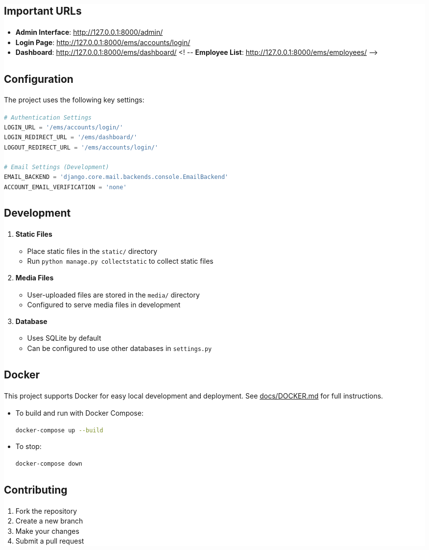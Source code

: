 ## Important URLs

- **Admin Interface**: http://127.0.0.1:8000/admin/
- **Login Page**: http://127.0.0.1:8000/ems/accounts/login/
- **Dashboard**: http://127.0.0.1:8000/ems/dashboard/
<! --  **Employee List**: http://127.0.0.1:8000/ems/employees/ -->

## Configuration

The project uses the following key settings:

```python
# Authentication Settings
LOGIN_URL = '/ems/accounts/login/'
LOGIN_REDIRECT_URL = '/ems/dashboard/'
LOGOUT_REDIRECT_URL = '/ems/accounts/login/'

# Email Settings (Development)
EMAIL_BACKEND = 'django.core.mail.backends.console.EmailBackend'
ACCOUNT_EMAIL_VERIFICATION = 'none'
```

## Development

1. **Static Files**
   - Place static files in the `static/` directory
   - Run `python manage.py collectstatic` to collect static files

2. **Media Files**
   - User-uploaded files are stored in the `media/` directory
   - Configured to serve media files in development

3. **Database**
   - Uses SQLite by default
   - Can be configured to use other databases in `settings.py`

## Docker

This project supports Docker for easy local development and deployment. See [docs/DOCKER.md](docs/DOCKER.md) for full instructions.

- To build and run with Docker Compose:
  ```bash
  docker-compose up --build
  ```
- To stop:
  ```bash
  docker-compose down
  ```

## Contributing

1. Fork the repository
2. Create a new branch
3. Make your changes
4. Submit a pull request
